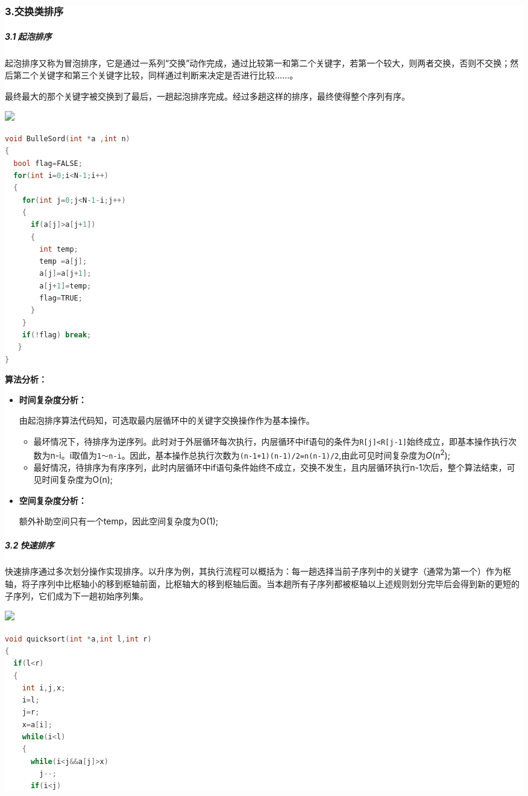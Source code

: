 ### 3.交换类排序

##### 3.1 起泡排序

​	起泡排序又称为冒泡排序，它是通过一系列“交换”动作完成，通过比较第一和第二个关键字，若第一个较大，则两者交换，否则不交换；然后第二个关键字和第三个关键字比较，同样通过判断来决定是否进行比较......。

​	最终最大的那个关键字被交换到了最后，一趟起泡排序完成。经过多趟这样的排序，最终使得整个序列有序。

![](https://i.loli.net/2021/05/16/ndcS8kO3WwVUu7B.jpg)

```c++
void BulleSord(int *a ,int n)
{
  bool flag=FALSE;
  for(int i=0;i<N-1;i++)
  {
    for(int j=0;j<N-1-i;j++)
    {
      if(a[j]>a[j+1])
      {
        int temp;
        temp =a[j];
        a[j]=a[j+1];
        a[j+1]=temp;
        flag=TRUE;
      }
    }
    if(!flag) break;
   }
}
```

**算法分析：**

* **时间复杂度分析：**

  由起泡排序算法代码知，可选取最内层循环中的关键字交换操作作为基本操作。

  * 最坏情况下，待排序为逆序列。此时对于外层循环每次执行，内层循环中if语句的条件为`R[j]<R[j-1]`始终成立，即基本操作执行次数为n-i。i取值为`1～n-i`。因此，基本操作总执行次数为`(n-1+1)(n-1)/2=n(n-1)/2`,由此可见时间复杂度为$O(n^2)$;
  * 最好情况，待排序为有序序列，此时内层循环中if语句条件始终不成立，交换不发生，且内层循环执行n-1次后，整个算法结束，可见时间复杂度为O(n);

* **空间复杂度分析：**

  额外补助空间只有一个temp，因此空间复杂度为O(1);

##### 3.2 快速排序

​	快速排序通过多次划分操作实现排序。以升序为例，其执行流程可以概括为：每一趟选择当前子序列中的关键字（通常为第一个）作为枢轴，将子序列中比枢轴小的移到枢轴前面，比枢轴大的移到枢轴后面。当本趟所有子序列都被枢轴以上述规则划分完毕后会得到新的更短的子序列，它们成为下一趟初始序列集。

![](https://i.loli.net/2021/05/16/STLHdICiD6soFAY.jpg)

```c++
void quicksort(int *a,int l,int r)
{
  if(l<r)
  {
    int i,j,x;
    i=l;
    j=r;
    x=a[i];
    while(i<l)
    {
      while(i<j&&a[j]>x)
        j--;
      if(i<j)
```